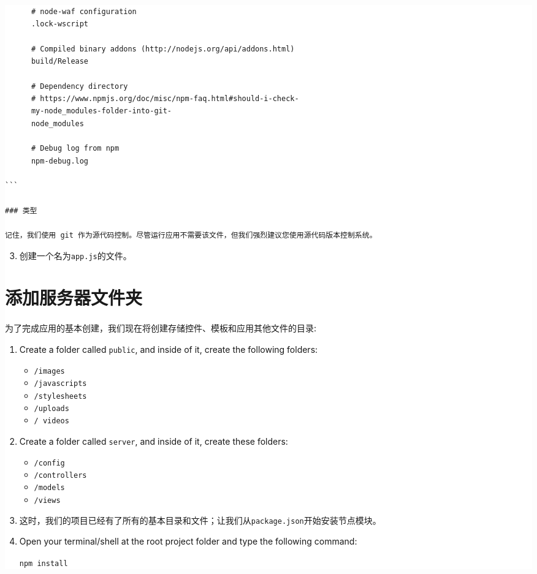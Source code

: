           # node-waf configuration 
          .lock-wscript 

          # Compiled binary addons (http://nodejs.org/api/addons.html) 
          build/Release 

          # Dependency directory 
          # https://www.npmjs.org/doc/misc/npm-faq.html#should-i-check-
          my-node_modules-folder-into-git- 
          node_modules 

          # Debug log from npm 
          npm-debug.log 

    ```

    ### 类型

    记住，我们使用 git 作为源代码控制。尽管运行应用不需要该文件，但我们强烈建议您使用源代码版本控制系统。

3.  创建一个名为`app.js`的文件。

# 添加服务器文件夹

为了完成应用的基本创建，我们现在将创建存储控件、模板和应用其他文件的目录:

1.  Create a folder called `public`, and inside of it, create the following folders:
    *   `/images`
    *   `/javascripts`
    *   `/stylesheets`
    *   `/uploads`
    *   `/ videos`
2.  Create a folder called `server`, and inside of it, create these folders:
    *   `/config`
    *   `/controllers`
    *   `/models`
    *   `/views`
3.  这时，我们的项目已经有了所有的基本目录和文件；让我们从`package.json`开始安装节点模块。
4.  Open your terminal/shell at the root project folder and type the following command:

    ```js
    npm install

    ```
